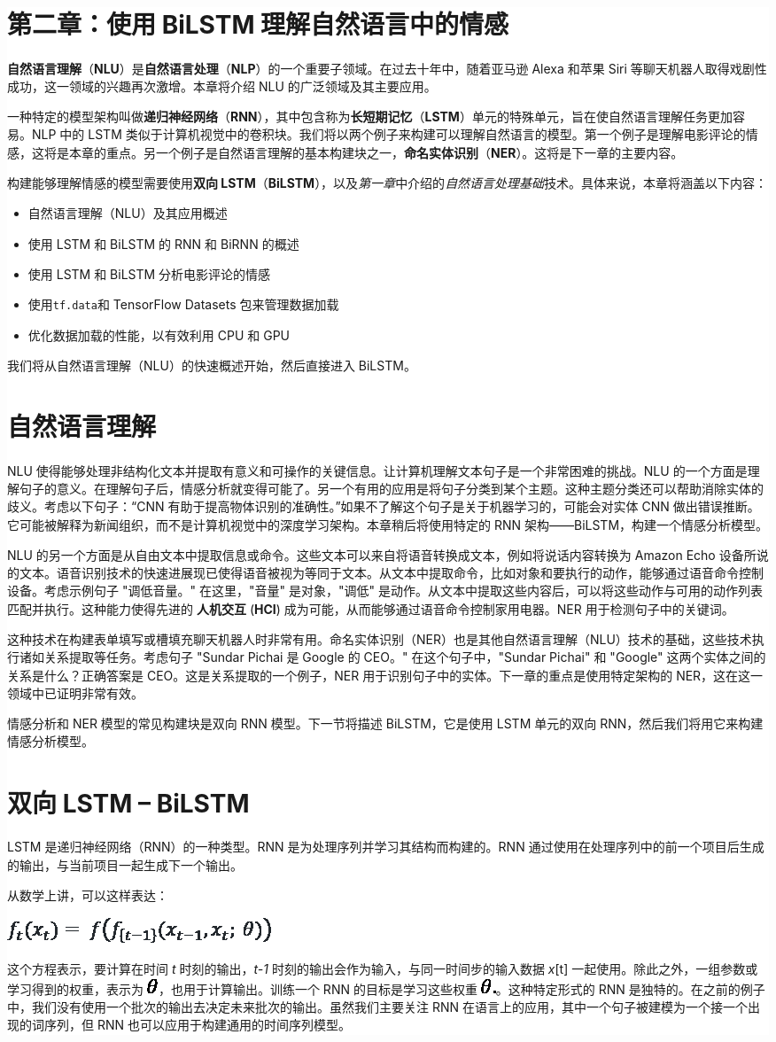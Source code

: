 

# 第二章：使用 BiLSTM 理解自然语言中的情感

**自然语言理解**（**NLU**）是**自然语言处理**（**NLP**）的一个重要子领域。在过去十年中，随着亚马逊 Alexa 和苹果 Siri 等聊天机器人取得戏剧性成功，这一领域的兴趣再次激增。本章将介绍 NLU 的广泛领域及其主要应用。

一种特定的模型架构叫做**递归神经网络**（**RNN**），其中包含称为**长短期记忆**（**LSTM**）单元的特殊单元，旨在使自然语言理解任务更加容易。NLP 中的 LSTM 类似于计算机视觉中的卷积块。我们将以两个例子来构建可以理解自然语言的模型。第一个例子是理解电影评论的情感，这将是本章的重点。另一个例子是自然语言理解的基本构建块之一，**命名实体识别**（**NER**）。这将是下一章的主要内容。

构建能够理解情感的模型需要使用**双向 LSTM**（**BiLSTM**），以及*第一章*中介绍的*自然语言处理基础*技术。具体来说，本章将涵盖以下内容：

+   自然语言理解（NLU）及其应用概述

+   使用 LSTM 和 BiLSTM 的 RNN 和 BiRNN 的概述

+   使用 LSTM 和 BiLSTM 分析电影评论的情感

+   使用`tf.data`和 TensorFlow Datasets 包来管理数据加载

+   优化数据加载的性能，以有效利用 CPU 和 GPU

我们将从自然语言理解（NLU）的快速概述开始，然后直接进入 BiLSTM。

# 自然语言理解

NLU 使得能够处理非结构化文本并提取有意义和可操作的关键信息。让计算机理解文本句子是一个非常困难的挑战。NLU 的一个方面是理解句子的意义。在理解句子后，情感分析就变得可能了。另一个有用的应用是将句子分类到某个主题。这种主题分类还可以帮助消除实体的歧义。考虑以下句子：“CNN 有助于提高物体识别的准确性。”如果不了解这个句子是关于机器学习的，可能会对实体 CNN 做出错误推断。它可能被解释为新闻组织，而不是计算机视觉中的深度学习架构。本章稍后将使用特定的 RNN 架构——BiLSTM，构建一个情感分析模型。

NLU 的另一个方面是从自由文本中提取信息或命令。这些文本可以来自将语音转换成文本，例如将说话内容转换为 Amazon Echo 设备所说的文本。语音识别技术的快速进展现已使得语音被视为等同于文本。从文本中提取命令，比如对象和要执行的动作，能够通过语音命令控制设备。考虑示例句子 "调低音量。" 在这里，"音量" 是对象，"调低" 是动作。从文本中提取这些内容后，可以将这些动作与可用的动作列表匹配并执行。这种能力使得先进的 **人机交互** (**HCI**) 成为可能，从而能够通过语音命令控制家用电器。NER 用于检测句子中的关键词。

这种技术在构建表单填写或槽填充聊天机器人时非常有用。命名实体识别（NER）也是其他自然语言理解（NLU）技术的基础，这些技术执行诸如关系提取等任务。考虑句子 "Sundar Pichai 是 Google 的 CEO。" 在这个句子中，"Sundar Pichai" 和 "Google" 这两个实体之间的关系是什么？正确答案是 CEO。这是关系提取的一个例子，NER 用于识别句子中的实体。下一章的重点是使用特定架构的 NER，这在这一领域中已证明非常有效。

情感分析和 NER 模型的常见构建块是双向 RNN 模型。下一节将描述 BiLSTM，它是使用 LSTM 单元的双向 RNN，然后我们将用它来构建情感分析模型。

# 双向 LSTM – BiLSTM

LSTM 是递归神经网络（RNN）的一种类型。RNN 是为处理序列并学习其结构而构建的。RNN 通过使用在处理序列中的前一个项目后生成的输出，与当前项目一起生成下一个输出。

从数学上讲，可以这样表达：

![](img/B16252_02_001.png)

这个方程表示，要计算在时间 *t* 时刻的输出，*t-1* 时刻的输出会作为输入，与同一时间步的输入数据 *x*[t] 一起使用。除此之外，一组参数或学习得到的权重，表示为 ![](img/B16252_02_002.png)，也用于计算输出。训练一个 RNN 的目标是学习这些权重 ![](img/B16252_02_003.png)。这种特定形式的 RNN 是独特的。在之前的例子中，我们没有使用一个批次的输出去决定未来批次的输出。虽然我们主要关注 RNN 在语言上的应用，其中一个句子被建模为一个接一个出现的词序列，但 RNN 也可以应用于构建通用的时间序列模型。
